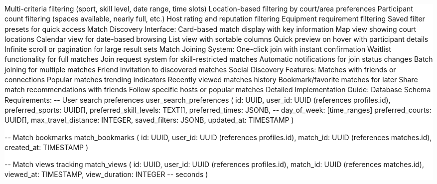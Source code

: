 Multi-criteria filtering (sport, skill level, date range, time slots)
Location-based filtering by court/area preferences
Participant count filtering (spaces available, nearly full, etc.)
Host rating and reputation filtering
Equipment requirement filtering
Saved filter presets for quick access
Match Discovery Interface:
Card-based match display with key information
Map view showing court locations
Calendar view for date-based browsing
List view with sortable columns
Quick preview on hover with participant details
Infinite scroll or pagination for large result sets
Match Joining System:
One-click join with instant confirmation
Waitlist functionality for full matches
Join request system for skill-restricted matches
Automatic notifications for join status changes
Batch joining for multiple matches
Friend invitation to discovered matches
Social Discovery Features:
Matches with friends or connections
Popular matches trending indicators
Recently viewed matches history
Bookmark/favorite matches for later
Share match recommendations with friends
Follow specific hosts or popular matches
Detailed Implementation Guide:
Database Schema Requirements:
-- User search preferences
user_search_preferences (
  id: UUID,
  user_id: UUID (references profiles.id),
  preferred_sports: UUID[],
  preferred_skill_levels: TEXT[],
  preferred_times: JSONB, -- day_of_week: [time_ranges]
  preferred_courts: UUID[],
  max_travel_distance: INTEGER,
  saved_filters: JSONB,
  updated_at: TIMESTAMP
)

-- Match bookmarks
match_bookmarks (
  id: UUID,
  user_id: UUID (references profiles.id),
  match_id: UUID (references matches.id),
  created_at: TIMESTAMP
)

-- Match views tracking
match_views (
  id: UUID,
  user_id: UUID (references profiles.id),
  match_id: UUID (references matches.id),
  viewed_at: TIMESTAMP,
  view_duration: INTEGER -- seconds
)
